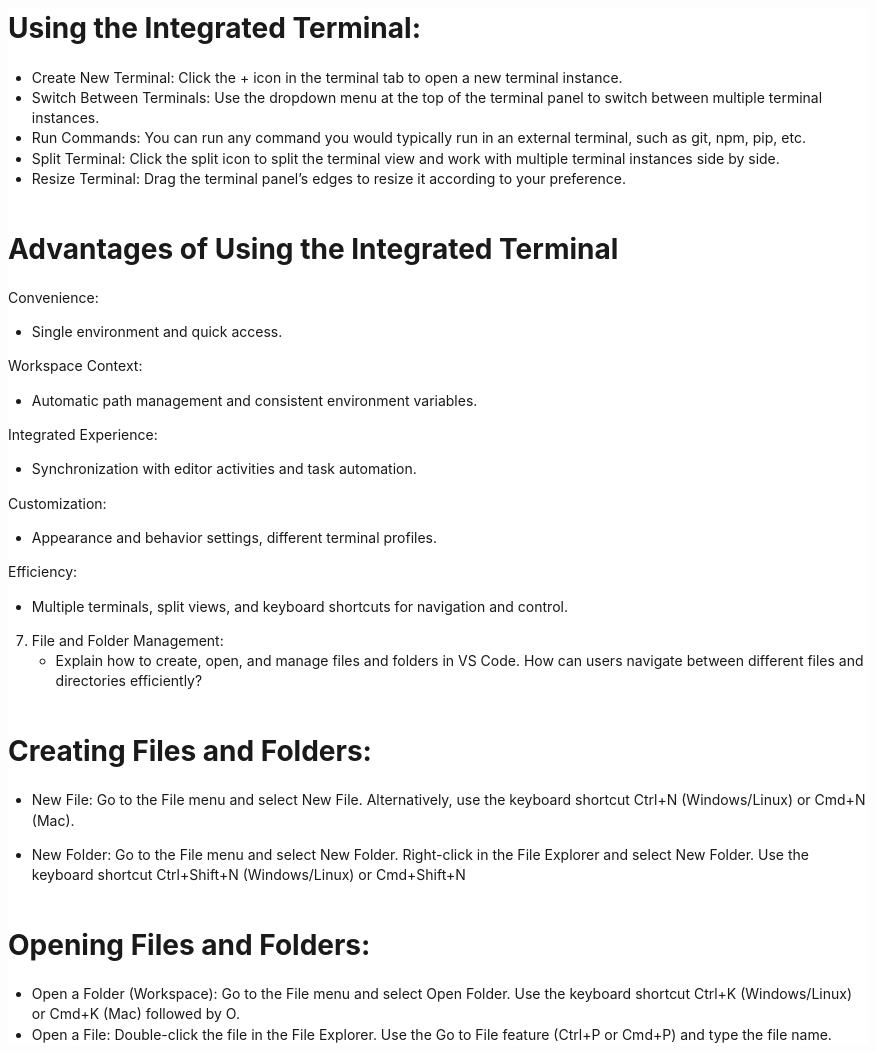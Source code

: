 # Using the Integrated Terminal:
- Create New Terminal: Click the + icon in the terminal tab to open a new terminal instance.
- Switch Between Terminals: Use the dropdown menu at the top of the terminal panel to switch between multiple terminal instances.
- Run Commands: You can run any command you would typically run in an external terminal, such as git, npm, pip, etc.
- Split Terminal: Click the split icon to split the terminal view and work with multiple terminal instances side by side.
- Resize Terminal: Drag the terminal panel’s edges to resize it according to your preference.

# Advantages of Using the Integrated Terminal

Convenience:
- Single environment and quick access.

Workspace Context:
- Automatic path management and consistent environment variables.

Integrated Experience:
- Synchronization with editor activities and task automation.

Customization:
- Appearance and behavior settings, different terminal profiles.

Efficiency:
- Multiple terminals, split views, and keyboard shortcuts for navigation and control.


7. File and Folder Management:
   - Explain how to create, open, and manage files and folders in VS Code. How can users navigate between different files and directories efficiently?

# Creating Files and Folders:

- New File:
Go to the File menu and select New File.
Alternatively, use the keyboard shortcut Ctrl+N (Windows/Linux) or Cmd+N (Mac).

- New Folder:
Go to the File menu and select New Folder.
Right-click in the File Explorer and select New Folder.
Use the keyboard shortcut Ctrl+Shift+N (Windows/Linux) or Cmd+Shift+N

# Opening Files and Folders:

- Open a Folder (Workspace):
Go to the File menu and select Open Folder.
Use the keyboard shortcut Ctrl+K (Windows/Linux) or Cmd+K (Mac) followed by O.
- Open a File:
Double-click the file in the File Explorer.
Use the Go to File feature (Ctrl+P or Cmd+P) and type the file name.
